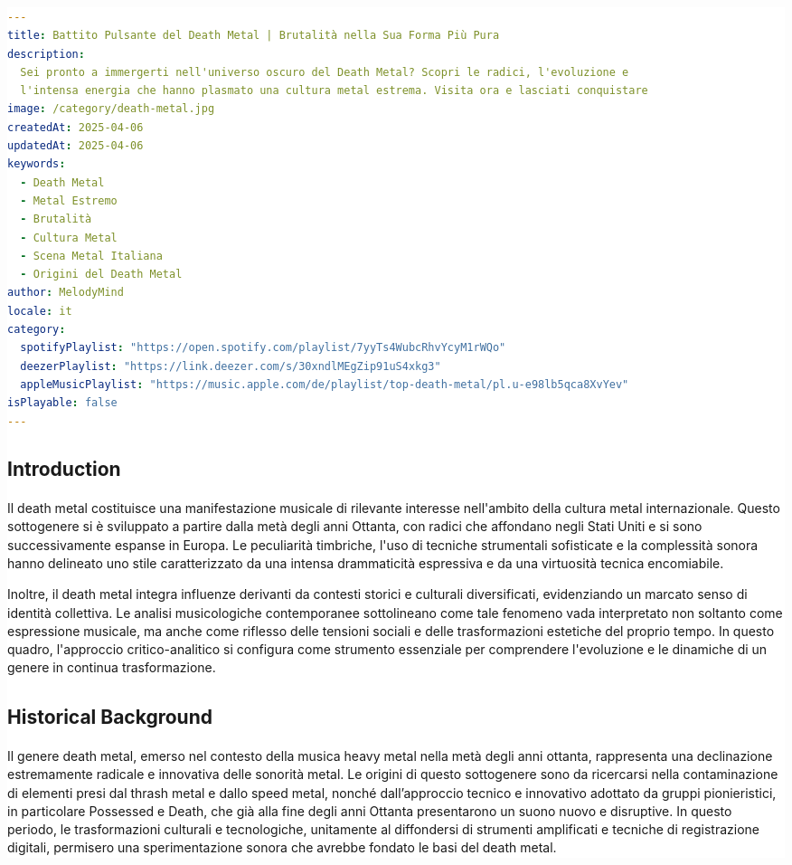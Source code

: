 ```yaml
---
title: Battito Pulsante del Death Metal | Brutalità nella Sua Forma Più Pura
description:
  Sei pronto a immergerti nell'universo oscuro del Death Metal? Scopri le radici, l'evoluzione e
  l'intensa energia che hanno plasmato una cultura metal estrema. Visita ora e lasciati conquistare
image: /category/death-metal.jpg
createdAt: 2025-04-06
updatedAt: 2025-04-06
keywords:
  - Death Metal
  - Metal Estremo
  - Brutalità
  - Cultura Metal
  - Scena Metal Italiana
  - Origini del Death Metal
author: MelodyMind
locale: it
category:
  spotifyPlaylist: "https://open.spotify.com/playlist/7yyTs4WubcRhvYcyM1rWQo"
  deezerPlaylist: "https://link.deezer.com/s/30xndlMEgZip91uS4xkg3"
  appleMusicPlaylist: "https://music.apple.com/de/playlist/top-death-metal/pl.u-e98lb5qca8XvYev"
isPlayable: false
---
```


## Introduction

Il death metal costituisce una manifestazione musicale di rilevante interesse nell'ambito della
cultura metal internazionale. Questo sottogenere si è sviluppato a partire dalla metà degli anni
Ottanta, con radici che affondano negli Stati Uniti e si sono successivamente espanse in Europa. Le
peculiarità timbriche, l'uso di tecniche strumentali sofisticate e la complessità sonora hanno
delineato uno stile caratterizzato da una intensa drammaticità espressiva e da una virtuosità
tecnica encomiabile.

Inoltre, il death metal integra influenze derivanti da contesti storici e culturali diversificati,
evidenziando un marcato senso di identità collettiva. Le analisi musicologiche contemporanee
sottolineano come tale fenomeno vada interpretato non soltanto come espressione musicale, ma anche
come riflesso delle tensioni sociali e delle trasformazioni estetiche del proprio tempo. In questo
quadro, l'approccio critico-analitico si configura come strumento essenziale per comprendere
l'evoluzione e le dinamiche di un genere in continua trasformazione.

## Historical Background

Il genere death metal, emerso nel contesto della musica heavy metal nella metà degli anni ottanta,
rappresenta una declinazione estremamente radicale e innovativa delle sonorità metal. Le origini di
questo sottogenere sono da ricercarsi nella contaminazione di elementi presi dal thrash metal e
dallo speed metal, nonché dall’approccio tecnico e innovativo adottato da gruppi pionieristici, in
particolare Possessed e Death, che già alla fine degli anni Ottanta presentarono un suono nuovo e
disruptive. In questo periodo, le trasformazioni culturali e tecnologiche, unitamente al diffondersi
di strumenti amplificati e tecniche di registrazione digitali, permisero una sperimentazione sonora
che avrebbe fondato le basi del death metal.
